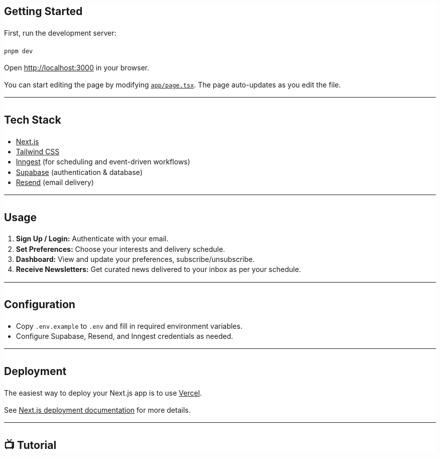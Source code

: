 
## Getting Started

First, run the development server:

```bash
pnpm dev
```

Open [http://localhost:3000](http://localhost:3000) in your browser.

You can start editing the page by modifying [`app/page.tsx`](app/page.tsx). The page auto-updates as you edit the file.

---

## Tech Stack

- [Next.js](https://nextjs.org/)
- [Tailwind CSS](https://tailwindcss.com/)
- [Inngest](https://www.inngest.com/) (for scheduling and event-driven workflows)
- [Supabase](https://supabase.com/) (authentication & database)
- [Resend](https://resend.com/) (email delivery)

---

## Usage

1. **Sign Up / Login:** Authenticate with your email.
2. **Set Preferences:** Choose your interests and delivery schedule.
3. **Dashboard:** View and update your preferences, subscribe/unsubscribe.
4. **Receive Newsletters:** Get curated news delivered to your inbox as per your schedule.

---

## Configuration

- Copy `.env.example` to `.env` and fill in required environment variables.
- Configure Supabase, Resend, and Inngest credentials as needed.

---

## Deployment

The easiest way to deploy your Next.js app is to use [Vercel](https://vercel.com/new?utm_medium=default-template&filter=next.js&utm_source=create-next-app&utm_campaign=create-next-app-readme).

See [Next.js deployment documentation](https://nextjs.org/docs/app/building-your-application/deploying) for more details.

---

## 📺 Tutorial
